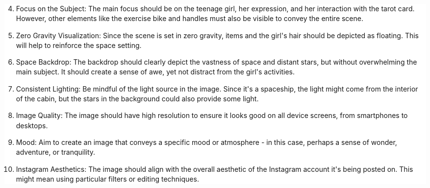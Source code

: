 4. Focus on the Subject: The main focus should be on the teenage girl, her expression, and her interaction with the tarot card. However, other elements like the exercise bike and handles must also be visible to convey the entire scene.

5. Zero Gravity Visualization: Since the scene is set in zero gravity, items and the girl's hair should be depicted as floating. This will help to reinforce the space setting.

6. Space Backdrop: The backdrop should clearly depict the vastness of space and distant stars, but without overwhelming the main subject. It should create a sense of awe, yet not distract from the girl's activities.

7. Consistent Lighting: Be mindful of the light source in the image. Since it's a spaceship, the light might come from the interior of the cabin, but the stars in the background could also provide some light.

8. Image Quality: The image should have high resolution to ensure it looks good on all device screens, from smartphones to desktops.

9. Mood: Aim to create an image that conveys a specific mood or atmosphere - in this case, perhaps a sense of wonder, adventure, or tranquility.

10. Instagram Aesthetics: The image should align with the overall aesthetic of the Instagram account it's being posted on. This might mean using particular filters or editing techniques.
